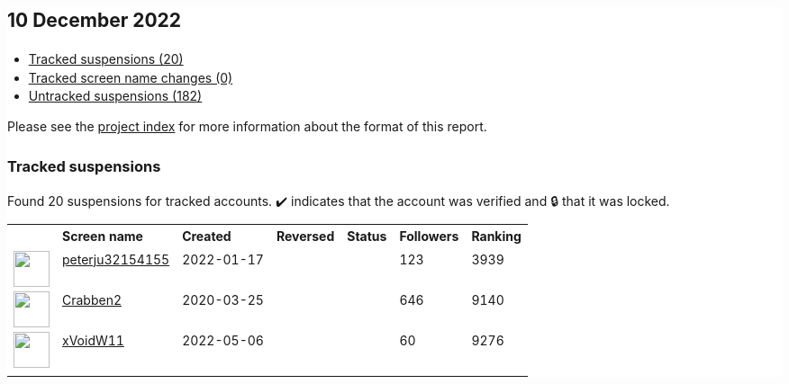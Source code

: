 ## 10 December 2022

* [Tracked suspensions (20)](#tracked-suspensions)
* [Tracked screen name changes (0)](#tracked-screen-name-changes)
* [Untracked suspensions (182)](#untracked-suspensions)

Please see the [project index](https://github.com/travisbrown/twitter-watch) for more information about the format of this report.

### Tracked suspensions

Found 20 suspensions for tracked accounts.
  ✔️ indicates that the account was verified and 🔒 that it was locked.

<table>
    <tr>
        <th></th>
        <th align="left">Screen name</th>
        <th align="left">Created</th>
        <th align="left">Reversed</th>
        <th align="left">Status</th>
        <th align="left">Followers</th>
        <th align="left">Ranking</th></tr>
    </tr>
        <tr>
            <td><a href="https://twitter.com/intent/user?user_id=1482895009573740546">
                <img src="https://pbs.twimg.com/profile_images/1485286407807676425/NbtL2F09_normal.jpg" width="40px" height="40px" align="center"/></a>
            </td>
            <td>
                <a href="https://twitter.com/peterju32154155">peterju32154155</a></td>
            <td>2022-01-17</td>
            <td></td>
            <td align="center"></td>
            <td>123</td>
            <td>3939</td>
        </tr>
        <tr>
            <td><a href="https://twitter.com/intent/user?user_id=1242621756608630786">
                <img src="https://pbs.twimg.com/profile_images/1469024313793679360/E1kC34Wq_normal.jpg" width="40px" height="40px" align="center"/></a>
            </td>
            <td>
                <a href="https://twitter.com/Crabben2">Crabben2</a></td>
            <td>2020-03-25</td>
            <td></td>
            <td align="center"></td>
            <td>646</td>
            <td>9140</td>
        </tr>
        <tr>
            <td><a href="https://twitter.com/intent/user?user_id=1522713743540596736">
                <img src="https://pbs.twimg.com/profile_images/1522722922934288385/JS9gVh5y_normal.jpg" width="40px" height="40px" align="center"/></a>
            </td>
            <td>
                <a href="https://twitter.com/xVoidW11">xVoidW11</a></td>
            <td>2022-05-06</td>
            <td></td>
            <td align="center"></td>
            <td>60</td>
            <td>9276</td>
        </tr>
        <tr>
            <td><a href="https://twitter.com/intent/user?user_id=2779338348">